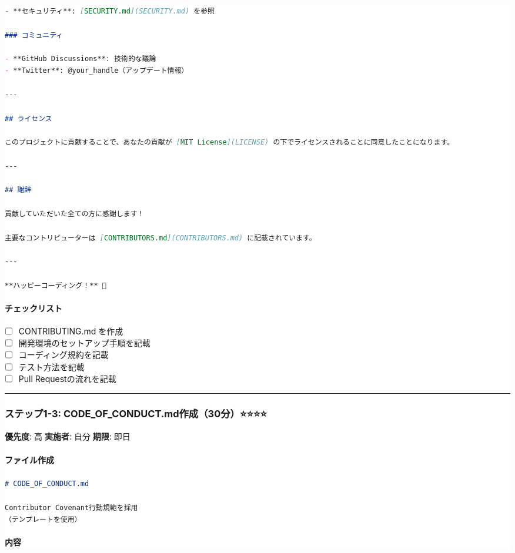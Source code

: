 ```markdown
- **セキュリティ**: [SECURITY.md](SECURITY.md) を参照

### コミュニティ

- **GitHub Discussions**: 技術的な議論
- **Twitter**: @your_handle（アップデート情報）

---

## ライセンス

このプロジェクトに貢献することで、あなたの貢献が [MIT License](LICENSE) の下でライセンスされることに同意したことになります。

---

## 謝辞

貢献していただいた全ての方に感謝します！

主要なコントリビューターは [CONTRIBUTORS.md](CONTRIBUTORS.md) に記載されています。

---

**ハッピーコーディング！** 🚀
```

#### チェックリスト

- [ ] CONTRIBUTING.md を作成
- [ ] 開発環境のセットアップ手順を記載
- [ ] コーディング規約を記載
- [ ] テスト方法を記載
- [ ] Pull Requestの流れを記載

---

### ステップ1-3: CODE_OF_CONDUCT.md作成（30分）⭐⭐⭐⭐

**優先度**: 高
**実施者**: 自分
**期限**: 即日

#### ファイル作成

```markdown
# CODE_OF_CONDUCT.md

Contributor Covenant行動規範を採用
（テンプレートを使用）
```

#### 内容


[homepage]: https://www.contributor-covenant.org
[v2.1]: https://www.contributor-covenant.org/version/2/1/code_of_conduct.html
[Mozilla CoC]: https://github.com/mozilla/diversity